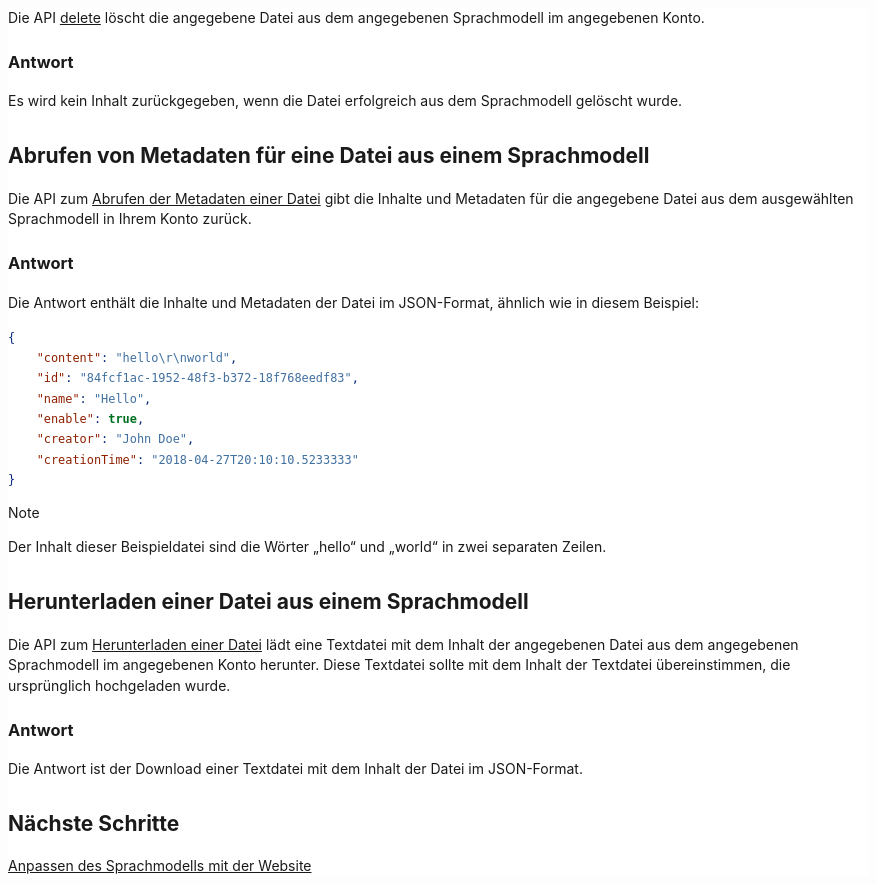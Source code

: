 Die API [delete](https://api-portal.videoindexer.ai/api-details#api=Operations&operation=Delete-Language-Model-File) löscht die angegebene Datei aus dem angegebenen Sprachmodell im angegebenen Konto.

### <a name="response"></a>Antwort

Es wird kein Inhalt zurückgegeben, wenn die Datei erfolgreich aus dem Sprachmodell gelöscht wurde.

## <a name="get-metadata-on-a-file-from-a-language-model"></a>Abrufen von Metadaten für eine Datei aus einem Sprachmodell

Die API zum [Abrufen der Metadaten einer Datei](https://api-portal.videoindexer.ai/api-details#api=Operations&operation=Get-Language-Model-File-Data) gibt die Inhalte und Metadaten für die angegebene Datei aus dem ausgewählten Sprachmodell in Ihrem Konto zurück.

### <a name="response"></a>Antwort

Die Antwort enthält die Inhalte und Metadaten der Datei im JSON-Format, ähnlich wie in diesem Beispiel:

```json
{
    "content": "hello\r\nworld",
    "id": "84fcf1ac-1952-48f3-b372-18f768eedf83",
    "name": "Hello",
    "enable": true,
    "creator": "John Doe",
    "creationTime": "2018-04-27T20:10:10.5233333"
}
```

> [!NOTE]
> Der Inhalt dieser Beispieldatei sind die Wörter „hello“ und „world“ in zwei separaten Zeilen.

## <a name="download-a-file-from-a-language-model"></a>Herunterladen einer Datei aus einem Sprachmodell

Die API zum [Herunterladen einer Datei](https://api-portal.videoindexer.ai/api-details#api=Operations&operation=Download-Language-Model-File-Content) lädt eine Textdatei mit dem Inhalt der angegebenen Datei aus dem angegebenen Sprachmodell im angegebenen Konto herunter. Diese Textdatei sollte mit dem Inhalt der Textdatei übereinstimmen, die ursprünglich hochgeladen wurde.

### <a name="response"></a>Antwort

Die Antwort ist der Download einer Textdatei mit dem Inhalt der Datei im JSON-Format.

## <a name="next-steps"></a>Nächste Schritte

[Anpassen des Sprachmodells mit der Website](customize-language-model-with-website.md)
